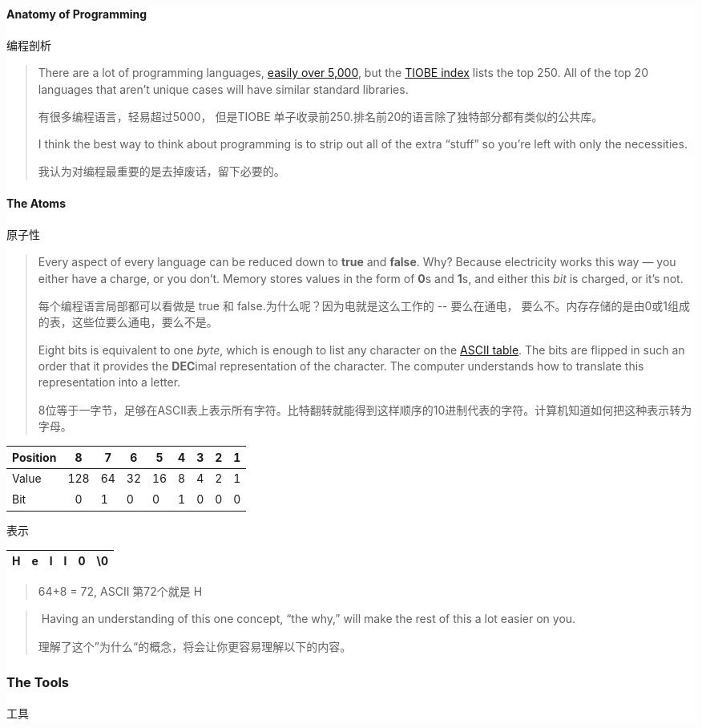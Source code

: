 #### Anatomy of Programming

编程剖析

> There are a lot of programming languages, [easily over 5,000](https://codelani.com/posts/how-many-programming-languages-are-there-in-the-world.html), but the [TIOBE index](https://www.tiobe.com/tiobe-index/) lists the top 250. All of the top 20 languages that aren’t unique cases will have similar standard libraries.
>
> 有很多编程语言，轻易超过5000， 但是TIOBE 单子收录前250.排名前20的语言除了独特部分都有类似的公共库。
>
> I think the best way to think about programming is to strip out all of the extra “stuff” so you’re left with only the necessities.
>
> 我认为对编程最重要的是去掉废话，留下必要的。

#### The Atoms

原子性

> Every aspect of every language can be reduced down to **true** and **false**. Why? Because electricity works this way — you either have a charge, or you don’t. Memory stores values in the form of **0**s and **1**s, and either this *bit* is charged, or it’s not.
>
> 每个编程语言局部都可以看做是 true 和 false.为什么呢？因为电就是这么工作的 -- 要么在通电， 要么不。内存存储的是由0或1组成的表，这些位要么通电，要么不是。
>
> Eight bits is equivalent to one *byte*, which is enough to list any character on the [ASCII table](http://www.asciitable.com/). The bits are flipped in such an order that it provides the **DEC**imal representation of the character. The computer understands how to translate this representation into a letter.
>
> 8位等于一字节，足够在ASCII表上表示所有字符。比特翻转就能得到这样顺序的10进制代表的字符。计算机知道如何把这种表示转为字母。

| Position |  8   | 7    | 6    | 5    | 4    | 3    | 2    | 1    |
| -------- | :--: | ---- | ---- | ---- | ---- | ---- | ---- | ---- |
| Value    | 128  | 64   | 32   | 16   | 8    | 4    | 2    | 1    |
| Bit      |  0   | 1    | 0    | 0    | 1    | 0    | 0    | 0    |

表示

| H    | e    | l    | l    | 0    | \0   |
| ---- | ---- | ---- | ---- | ---- | ---- |



> 64+8 = 72, ASCII 第72个就是 H

> ​	Having an understanding of this one concept, “the why,” will make the rest of this a lot easier on you.
>
> 理解了这个”为什么“的概念，将会让你更容易理解以下的内容。

### The Tools

工具
